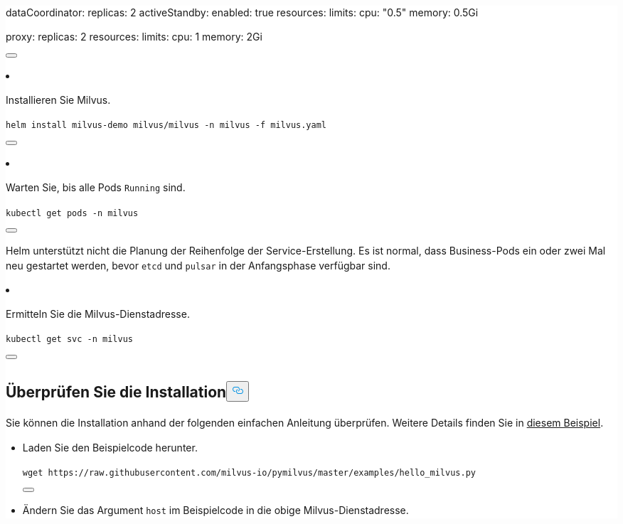 dataCoordinator:
  replicas: 2
  activeStandby:
    enabled: <span class="hljs-literal">true</span>
  resources: 
    limits:
      cpu: <span class="hljs-string">&quot;0.5&quot;</span>
      memory: 0.5Gi

proxy:
  replicas: 2
  resources: 
    limits:
      cpu: 1
      memory: 2Gi  
<button class="copy-code-btn"></button></code></pre></li>
<li><p>Installieren Sie Milvus.</p>
<pre><code translate="no" class="language-shell">helm install milvus-demo milvus/milvus -n milvus -f milvus.yaml
<button class="copy-code-btn"></button></code></pre></li>
<li><p>Warten Sie, bis alle Pods <code translate="no">Running</code> sind.</p>
<pre><code translate="no" class="language-shell">kubectl <span class="hljs-keyword">get</span> pods -n milvus
<button class="copy-code-btn"></button></code></pre>
<p><div class="alert note"></p>
<p>Helm unterstützt nicht die Planung der Reihenfolge der Service-Erstellung. Es ist normal, dass Business-Pods ein oder zwei Mal neu gestartet werden, bevor <code translate="no">etcd</code> und <code translate="no">pulsar</code> in der Anfangsphase verfügbar sind.</p>
<p></div></p></li>
<li><p>Ermitteln Sie die Milvus-Dienstadresse.</p>
<pre><code translate="no" class="language-shell">kubectl <span class="hljs-keyword">get</span> svc -n milvus
<button class="copy-code-btn"></button></code></pre></li>
</ul>
<h2 id="Verify-the-installation" class="common-anchor-header">Überprüfen Sie die Installation<button data-href="#Verify-the-installation" class="anchor-icon" translate="no">
      <svg translate="no"
        aria-hidden="true"
        focusable="false"
        height="20"
        version="1.1"
        viewBox="0 0 16 16"
        width="16"
      >
        <path
          fill="#0092E4"
          fill-rule="evenodd"
          d="M4 9h1v1H4c-1.5 0-3-1.69-3-3.5S2.55 3 4 3h4c1.45 0 3 1.69 3 3.5 0 1.41-.91 2.72-2 3.25V8.59c.58-.45 1-1.27 1-2.09C10 5.22 8.98 4 8 4H4c-.98 0-2 1.22-2 2.5S3 9 4 9zm9-3h-1v1h1c1 0 2 1.22 2 2.5S13.98 12 13 12H9c-.98 0-2-1.22-2-2.5 0-.83.42-1.64 1-2.09V6.25c-1.09.53-2 1.84-2 3.25C6 11.31 7.55 13 9 13h4c1.45 0 3-1.69 3-3.5S14.5 6 13 6z"
        ></path>
      </svg>
    </button></h2><p>Sie können die Installation anhand der folgenden einfachen Anleitung überprüfen. Weitere Details finden Sie in <a href="https://milvus.io/docs/v2.3.x/example_code.md">diesem Beispiel</a>.</p>
<ul>
<li><p>Laden Sie den Beispielcode herunter.</p>
<pre><code translate="no" class="language-shell">wget <span class="hljs-attr">https</span>:<span class="hljs-comment">//raw.githubusercontent.com/milvus-io/pymilvus/master/examples/hello_milvus.py</span>
<button class="copy-code-btn"></button></code></pre></li>
<li><p>Ändern Sie das Argument <code translate="no">host</code> im Beispielcode in die obige Milvus-Dienstadresse.</p></li>